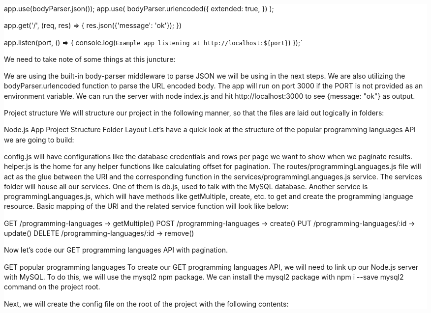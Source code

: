 app.use(bodyParser.json());
app.use(
  bodyParser.urlencoded({
    extended: true,
  })
);

app.get('/', (req, res) => {
  res.json({'message': 'ok'});
})

app.listen(port, () => {
  console.log(`Example app listening at http://localhost:${port}`)
});`


We need to take note of some things at this juncture:

We are using the built-in body-parser middleware to parse JSON we will be using in the next steps.
We are also utilizing the bodyParser.urlencoded function to parse the URL encoded body.
The app will run on port 3000 if the PORT is not provided as an environment variable.
We can run the server with node index.js and hit http://localhost:3000 to see {message: "ok"} as output.

Project structure
We will structure our project in the following manner, so that the files are laid out logically in folders:

Node.js App Project Structure Folder Layout
Let’s have a quick look at the structure of the popular programming languages API we are going to build:

config.js will have configurations like the database credentials and rows per page we want to show when we paginate results.
helper.js is the home for any helper functions like calculating offset for pagination.
The routes/programmingLanguages.js file will act as the glue between the URI and the corresponding function in the services/programmingLanguages.js service.
The services folder will house all our services. One of them is db.js, used to talk with the MySQL database.
Another service is programmingLanguages.js, which will have methods like getMultiple, create, etc. to get and create the programming language resource. Basic mapping of the URI and the related service function will look like below:


GET /programming-languages → getMultiple()
POST /programming-languages → create()
PUT /programming-languages/:id → update()
DELETE /programming-languages/:id → remove()

Now let’s code our GET programming languages API with pagination.

GET popular programming languages
To create our GET programming languages API, we will need to link up our Node.js server with MySQL. To do this, we will use the mysql2 npm package. We can install the mysql2 package with npm i --save mysql2 command on the project root.

Next, we will create the config file on the root of the project with the following contents:
